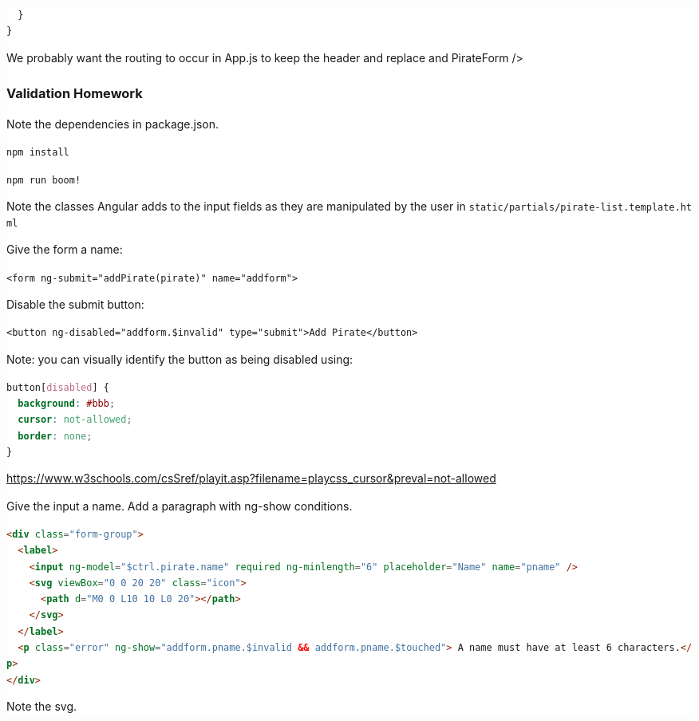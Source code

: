 ```
  }
}
```

We probably want the routing to occur in App.js to keep the header and replace <Pirate /> and PirateForm />






### Validation Homework

Note the dependencies in package.json.

`npm install`

`npm run boom!`

Note the classes Angular adds to the input fields as they are manipulated by the user in `static/partials/pirate-list.template.html`

Give the form a name:

`<form ng-submit="addPirate(pirate)" name="addform">`

Disable the submit button:

`<button ng-disabled="addform.$invalid" type="submit">Add Pirate</button>`

Note: you can visually identify the button as being disabled using:

```css
button[disabled] {
  background: #bbb;
  cursor: not-allowed;
  border: none;
}
```

https://www.w3schools.com/csSref/playit.asp?filename=playcss_cursor&preval=not-allowed

Give the input a name. Add a paragraph with ng-show conditions.

```html
<div class="form-group">
  <label>
    <input ng-model="$ctrl.pirate.name" required ng-minlength="6" placeholder="Name" name="pname" />
    <svg viewBox="0 0 20 20" class="icon">
      <path d="M0 0 L10 10 L0 20"></path>
    </svg>
  </label>
  <p class="error" ng-show="addform.pname.$invalid && addform.pname.$touched"> A name must have at least 6 characters.</p>
</div>
```

Note the svg. 
